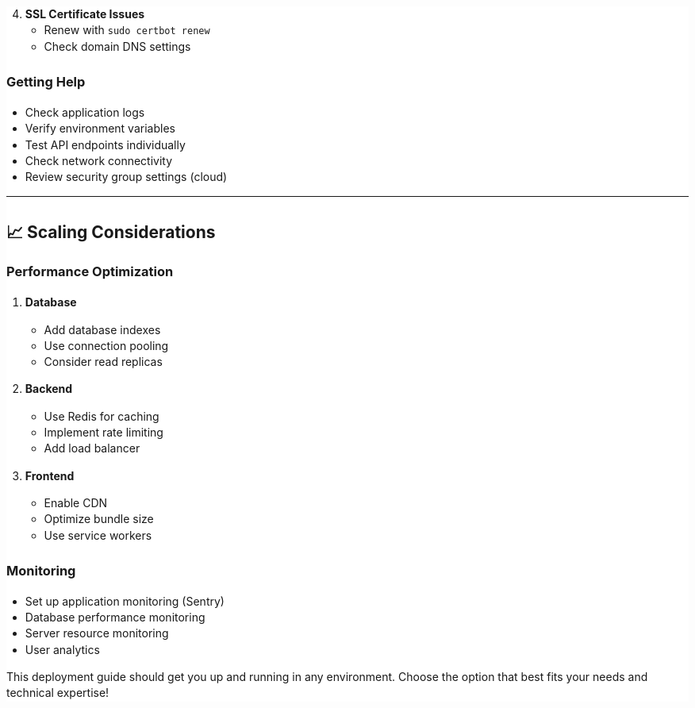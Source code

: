 4. **SSL Certificate Issues**
   - Renew with `sudo certbot renew`
   - Check domain DNS settings

### Getting Help

- Check application logs
- Verify environment variables
- Test API endpoints individually
- Check network connectivity
- Review security group settings (cloud)

---

## 📈 Scaling Considerations

### Performance Optimization

1. **Database**
   - Add database indexes
   - Use connection pooling
   - Consider read replicas

2. **Backend**
   - Use Redis for caching
   - Implement rate limiting
   - Add load balancer

3. **Frontend**
   - Enable CDN
   - Optimize bundle size
   - Use service workers

### Monitoring

- Set up application monitoring (Sentry)
- Database performance monitoring
- Server resource monitoring
- User analytics

This deployment guide should get you up and running in any environment. Choose the option that best fits your needs and technical expertise!